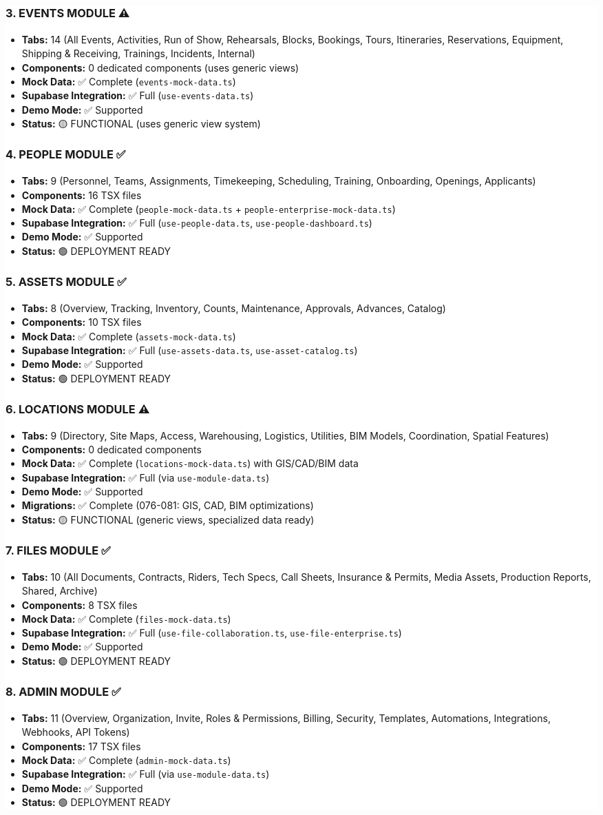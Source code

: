 ### 3. EVENTS MODULE ⚠️
- **Tabs:** 14 (All Events, Activities, Run of Show, Rehearsals, Blocks, Bookings, Tours, Itineraries, Reservations, Equipment, Shipping & Receiving, Trainings, Incidents, Internal)
- **Components:** 0 dedicated components (uses generic views)
- **Mock Data:** ✅ Complete (`events-mock-data.ts`)
- **Supabase Integration:** ✅ Full (`use-events-data.ts`)
- **Demo Mode:** ✅ Supported
- **Status:** 🟡 FUNCTIONAL (uses generic view system)

### 4. PEOPLE MODULE ✅
- **Tabs:** 9 (Personnel, Teams, Assignments, Timekeeping, Scheduling, Training, Onboarding, Openings, Applicants)
- **Components:** 16 TSX files
- **Mock Data:** ✅ Complete (`people-mock-data.ts` + `people-enterprise-mock-data.ts`)
- **Supabase Integration:** ✅ Full (`use-people-data.ts`, `use-people-dashboard.ts`)
- **Demo Mode:** ✅ Supported
- **Status:** 🟢 DEPLOYMENT READY

### 5. ASSETS MODULE ✅
- **Tabs:** 8 (Overview, Tracking, Inventory, Counts, Maintenance, Approvals, Advances, Catalog)
- **Components:** 10 TSX files
- **Mock Data:** ✅ Complete (`assets-mock-data.ts`)
- **Supabase Integration:** ✅ Full (`use-assets-data.ts`, `use-asset-catalog.ts`)
- **Demo Mode:** ✅ Supported
- **Status:** 🟢 DEPLOYMENT READY

### 6. LOCATIONS MODULE ⚠️
- **Tabs:** 9 (Directory, Site Maps, Access, Warehousing, Logistics, Utilities, BIM Models, Coordination, Spatial Features)
- **Components:** 0 dedicated components
- **Mock Data:** ✅ Complete (`locations-mock-data.ts`) with GIS/CAD/BIM data
- **Supabase Integration:** ✅ Full (via `use-module-data.ts`)
- **Demo Mode:** ✅ Supported
- **Migrations:** ✅ Complete (076-081: GIS, CAD, BIM optimizations)
- **Status:** 🟡 FUNCTIONAL (generic views, specialized data ready)

### 7. FILES MODULE ✅
- **Tabs:** 10 (All Documents, Contracts, Riders, Tech Specs, Call Sheets, Insurance & Permits, Media Assets, Production Reports, Shared, Archive)
- **Components:** 8 TSX files
- **Mock Data:** ✅ Complete (`files-mock-data.ts`)
- **Supabase Integration:** ✅ Full (`use-file-collaboration.ts`, `use-file-enterprise.ts`)
- **Demo Mode:** ✅ Supported
- **Status:** 🟢 DEPLOYMENT READY

### 8. ADMIN MODULE ✅
- **Tabs:** 11 (Overview, Organization, Invite, Roles & Permissions, Billing, Security, Templates, Automations, Integrations, Webhooks, API Tokens)
- **Components:** 17 TSX files
- **Mock Data:** ✅ Complete (`admin-mock-data.ts`)
- **Supabase Integration:** ✅ Full (via `use-module-data.ts`)
- **Demo Mode:** ✅ Supported
- **Status:** 🟢 DEPLOYMENT READY

